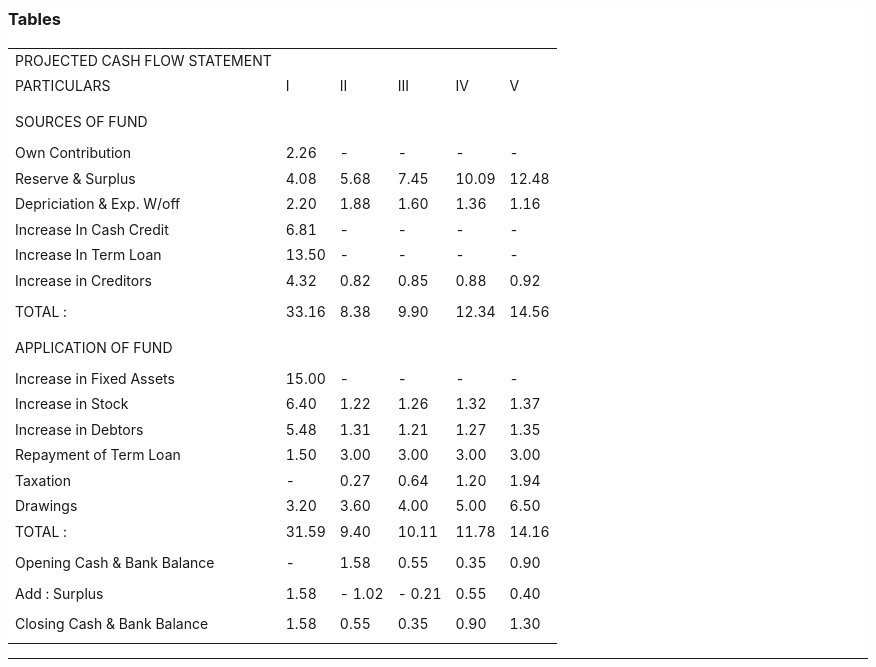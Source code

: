 ### Tables

|  |  |  |  |  |  |
|---|---|---|---|---|---|
| PROJECTED CASH FLOW STATEMENT |  |  |  |  |  |
| PARTICULARS | I | II | III | IV | V |
|  |  |  |  |  |  |
|  |  |  |  |  |  |
| SOURCES OF FUND |  |  |  |  |  |
|  |  |  |  |  |  |
| Own Contribution | 2.26 | - | - | - | - |
| Reserve & Surplus | 4.08 | 5.68 | 7.45 | 10.09 | 12.48 |
| Depriciation & Exp. W/off | 2.20 | 1.88 | 1.60 | 1.36 | 1.16 |
| Increase In Cash Credit | 6.81 | - | - | - | - |
| Increase In Term Loan | 13.50 | - | - | - | - |
| Increase in Creditors | 4.32 | 0.82 | 0.85 | 0.88 | 0.92 |
|  |  |  |  |  |  |
| TOTAL : | 33.16 | 8.38 | 9.90 | 12.34 | 14.56 |
|  |  |  |  |  |  |
|  |  |  |  |  |  |
| APPLICATION OF FUND |  |  |  |  |  |
|  |  |  |  |  |  |
| Increase in Fixed Assets | 15.00 | - | - | - | - |
| Increase in Stock | 6.40 | 1.22 | 1.26 | 1.32 | 1.37 |
| Increase in Debtors | 5.48 | 1.31 | 1.21 | 1.27 | 1.35 |
| Repayment of Term Loan | 1.50 | 3.00 | 3.00 | 3.00 | 3.00 |
| Taxation | - | 0.27 | 0.64 | 1.20 | 1.94 |
| Drawings | 3.20 | 3.60 | 4.00 | 5.00 | 6.50 |
| TOTAL : | 31.59 | 9.40 | 10.11 | 11.78 | 14.16 |
|  |  |  |  |  |  |
| Opening Cash & Bank Balance | - | 1.58 | 0.55 | 0.35 | 0.90 |
|  |  |  |  |  |  |
| Add : Surplus | 1.58 | - 1.02 | - 0.21 | 0.55 | 0.40 |
|  |  |  |  |  |  |
| Closing Cash & Bank Balance | 1.58 | 0.55 | 0.35 | 0.90 | 1.30 |
|  |  |  |  |  |  |

---